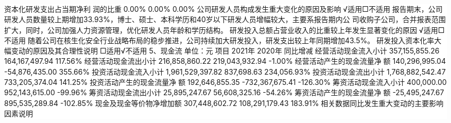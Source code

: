 资本化研发支出占当期净利
润的比重
0.00%
0.00%
0.00%
公司研发人员构成发生重大变化的原因及影响
√适用□不适用
报告期末，公司研发人员数量较上期增加33.93%，博士、硕士、本科学历和40岁以下研发人员增幅较大，主要系报告期内公
司收购子公司，合并报表范围扩大，同时，公司加强人力资源管理，优化研发人员年龄和学历结构。
研发投入总额占营业收入的比重较上年发生显著变化的原因
√适用□不适用
随着公司在核生化安全行业战略布局的稳步推进，公司持续加大研发投入，研发支出较上年同期增加43.5%。
研发投入资本化率大幅变动的原因及其合理性说明
□适用√不适用
5、现金流
单位：元
项目
2021年
2020年
同比增减
经营活动现金流入小计
357,155,855.26
164,167,497.94
117.56%
经营活动现金流出小计
216,858,860.22
219,043,932.94
-1.00%
经营活动产生的现金流量净
额
140,296,995.04
-54,876,435.00
355.66%
投资活动现金流入小计
1,961,529,397.82
837,698.63
234,056.93%
投资活动现金流出小计
1,768,882,542.47
733,205,374.04
141.25%
投资活动产生的现金流量净
额
192,646,855.35
-732,367,675.41
-126.30%
筹资活动现金流入小计
400,000.00
952,143,615.00
-99.96%
筹资活动现金流出小计
25,895,247.67
56,608,325.16
-54.26%
筹资活动产生的现金流量净
额
-25,495,247.67
895,535,289.84
-102.85%
现金及现金等价物净增加额
307,448,602.72
108,291,179.43
183.91%
相关数据同比发生重大变动的主要影响因素说明